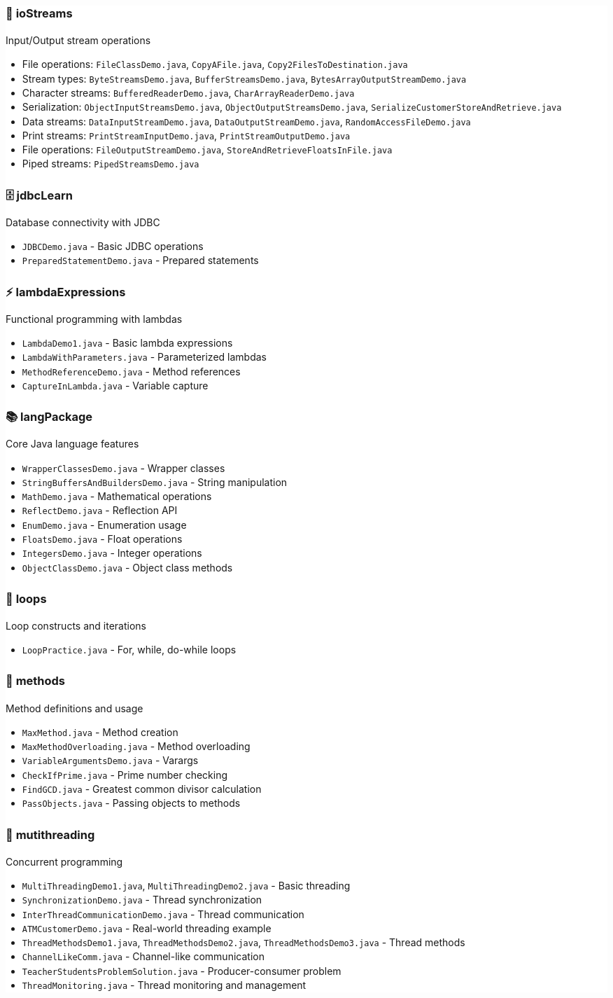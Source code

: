 ### 📁 **ioStreams**
Input/Output stream operations
- File operations: `FileClassDemo.java`, `CopyAFile.java`, `Copy2FilesToDestination.java`
- Stream types: `ByteStreamsDemo.java`, `BufferStreamsDemo.java`, `BytesArrayOutputStreamDemo.java`
- Character streams: `BufferedReaderDemo.java`, `CharArrayReaderDemo.java`
- Serialization: `ObjectInputStreamsDemo.java`, `ObjectOutputStreamsDemo.java`, `SerializeCustomerStoreAndRetrieve.java`
- Data streams: `DataInputStreamDemo.java`, `DataOutputStreamDemo.java`, `RandomAccessFileDemo.java`
- Print streams: `PrintStreamInputDemo.java`, `PrintStreamOutputDemo.java`
- File operations: `FileOutputStreamDemo.java`, `StoreAndRetrieveFloatsInFile.java`
- Piped streams: `PipedStreamsDemo.java`

### 🗄️ **jdbcLearn**
Database connectivity with JDBC
- `JDBCDemo.java` - Basic JDBC operations
- `PreparedStatementDemo.java` - Prepared statements

### ⚡ **lambdaExpressions**
Functional programming with lambdas
- `LambdaDemo1.java` - Basic lambda expressions
- `LambdaWithParameters.java` - Parameterized lambdas
- `MethodReferenceDemo.java` - Method references
- `CaptureInLambda.java` - Variable capture

### 📚 **langPackage**
Core Java language features
- `WrapperClassesDemo.java` - Wrapper classes
- `StringBuffersAndBuildersDemo.java` - String manipulation
- `MathDemo.java` - Mathematical operations
- `ReflectDemo.java` - Reflection API
- `EnumDemo.java` - Enumeration usage
- `FloatsDemo.java` - Float operations
- `IntegersDemo.java` - Integer operations
- `ObjectClassDemo.java` - Object class methods

### 🔄 **loops**
Loop constructs and iterations
- `LoopPractice.java` - For, while, do-while loops

### 🔧 **methods**
Method definitions and usage
- `MaxMethod.java` - Method creation
- `MaxMethodOverloading.java` - Method overloading
- `VariableArgumentsDemo.java` - Varargs
- `CheckIfPrime.java` - Prime number checking
- `FindGCD.java` - Greatest common divisor calculation
- `PassObjects.java` - Passing objects to methods

### 🧵 **mutithreading**
Concurrent programming
- `MultiThreadingDemo1.java`, `MultiThreadingDemo2.java` - Basic threading
- `SynchronizationDemo.java` - Thread synchronization
- `InterThreadCommunicationDemo.java` - Thread communication
- `ATMCustomerDemo.java` - Real-world threading example
- `ThreadMethodsDemo1.java`, `ThreadMethodsDemo2.java`, `ThreadMethodsDemo3.java` - Thread methods
- `ChannelLikeComm.java` - Channel-like communication
- `TeacherStudentsProblemSolution.java` - Producer-consumer problem
- `ThreadMonitoring.java` - Thread monitoring and management
